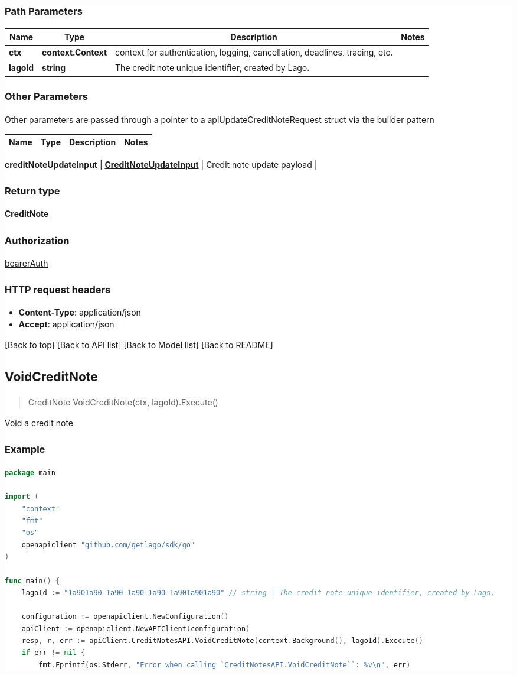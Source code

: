 ### Path Parameters


Name | Type | Description  | Notes
------------- | ------------- | ------------- | -------------
**ctx** | **context.Context** | context for authentication, logging, cancellation, deadlines, tracing, etc.
**lagoId** | **string** | The credit note unique identifier, created by Lago. | 

### Other Parameters

Other parameters are passed through a pointer to a apiUpdateCreditNoteRequest struct via the builder pattern


Name | Type | Description  | Notes
------------- | ------------- | ------------- | -------------

 **creditNoteUpdateInput** | [**CreditNoteUpdateInput**](CreditNoteUpdateInput.md) | Credit note update payload | 

### Return type

[**CreditNote**](CreditNote.md)

### Authorization

[bearerAuth](../README.md#bearerAuth)

### HTTP request headers

- **Content-Type**: application/json
- **Accept**: application/json

[[Back to top]](#) [[Back to API list]](../README.md#documentation-for-api-endpoints)
[[Back to Model list]](../README.md#documentation-for-models)
[[Back to README]](../README.md)


## VoidCreditNote

> CreditNote VoidCreditNote(ctx, lagoId).Execute()

Void a credit note



### Example

```go
package main

import (
    "context"
    "fmt"
    "os"
    openapiclient "github.com/getlago/sdk/go"
)

func main() {
    lagoId := "1a901a90-1a90-1a90-1a90-1a901a901a90" // string | The credit note unique identifier, created by Lago.

    configuration := openapiclient.NewConfiguration()
    apiClient := openapiclient.NewAPIClient(configuration)
    resp, r, err := apiClient.CreditNotesAPI.VoidCreditNote(context.Background(), lagoId).Execute()
    if err != nil {
        fmt.Fprintf(os.Stderr, "Error when calling `CreditNotesAPI.VoidCreditNote``: %v\n", err)
```